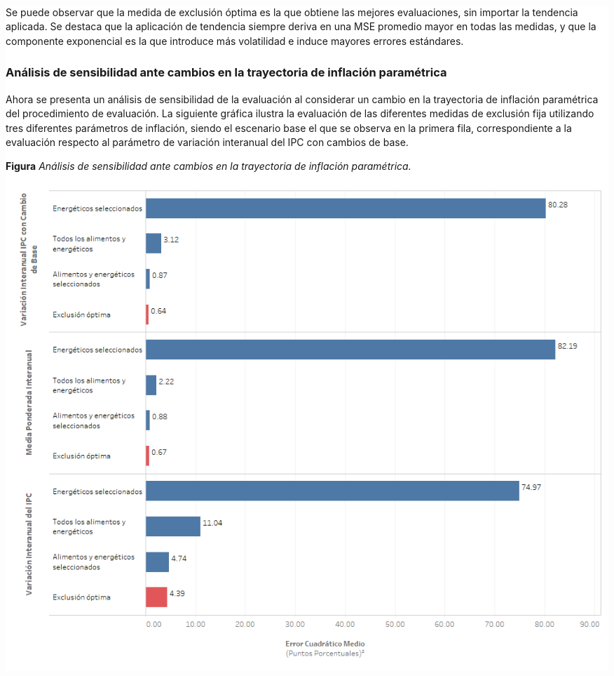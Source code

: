 Se puede observar que la medida de exclusión óptima es la que obtiene las mejores evaluaciones, sin importar la tendencia aplicada. Se destaca que la aplicación de tendencia siempre deriva en una MSE promedio mayor en todas las medidas, y que la componente exponencial es la que introduce más volatilidad e induce mayores errores estándares.

### Análisis de sensibilidad ante cambios en la trayectoria de inflación paramétrica

Ahora se presenta un análisis de sensibilidad de la evaluación al considerar un cambio en la trayectoria de inflación paramétrica del procedimiento de evaluación. La siguiente gráfica ilustra la evaluación de las diferentes medidas de exclusión fija utilizando tres diferentes parámetros de inflación, siendo el escenario base el que se observa en la primera fila, correspondiente a la evaluación respecto al parámetro de variación interanual del IPC con cambios de base.

**Figura** *Análisis de sensibilidad ante cambios en la trayectoria de inflación paramétrica.*

![](images/exclusion-fija/result/param-sens-dash.png)
